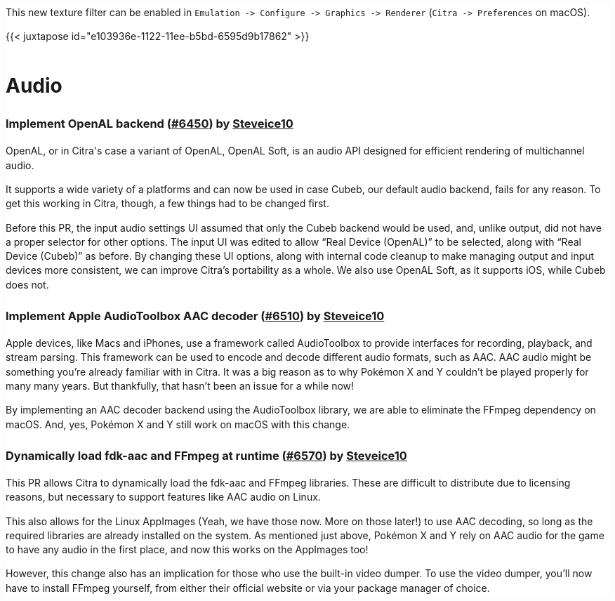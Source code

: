This new texture filter can be enabled in `Emulation -> Configure -> Graphics -> Renderer` (`Citra -> Preferences` on macOS).

{{< juxtapose id="e103936e-1122-11ee-b5bd-6595d9b17862" >}}

# Audio

### Implement OpenAL backend ([#6450](https://github.com/citra-emu/citra/pull/6450)) by [Steveice10](https://github.com/Steveice10)

OpenAL, or in Citra's case a variant of OpenAL, OpenAL Soft, is an audio API designed for efficient rendering of multichannel audio.

It supports a wide variety of a platforms and can now be used in case Cubeb, our default audio backend, fails for any reason. To get this working in Citra, though, a few things had to be changed first.

Before this PR, the input audio settings UI assumed that only the Cubeb backend would be used, and, unlike output, did not have a proper selector for other options. The input UI was edited to allow “Real Device (OpenAL)” to be selected, along with “Real Device (Cubeb)” as before. 
By changing these UI options, along with internal code cleanup to make managing output and input devices more consistent, we can improve Citra’s portability as a whole. We also use OpenAL Soft, as it supports iOS, while Cubeb does not.

### Implement Apple AudioToolbox AAC decoder ([#6510](https://github.com/citra-emu/citra/pull/6510)) by [Steveice10](https://github.com/Steveice10)

Apple devices, like Macs and iPhones, use a framework called AudioToolbox to provide interfaces for recording, playback, and stream parsing. This framework can be used to encode and decode different audio formats, such as AAC.
AAC audio might be something you’re already familiar with in Citra. It was a big reason as to why Pokémon X and Y couldn’t be played properly for many many years. But thankfully, that hasn’t been an issue for a while now!

By implementing an AAC decoder backend using the AudioToolbox library, we are able to eliminate the FFmpeg dependency on macOS. And, yes, Pokémon X and Y still work on macOS with this change.

### Dynamically load fdk-aac and FFmpeg at runtime ([#6570](https://github.com/citra-emu/citra/pull/6570)) by [Steveice10](https://github.com/Steveice10)

This PR allows Citra to dynamically load the fdk-aac and FFmpeg libraries. These are difficult to distribute due to licensing reasons, but necessary to support features like AAC audio on Linux.

This also allows for the Linux AppImages (Yeah, we have those now. More on those later!) to use AAC decoding, so long as the required libraries are already installed on the system. As mentioned just above, Pokémon X and Y rely on AAC audio for the game to have any audio in the first place, and now this works on the AppImages too!

However, this change also has an implication for those who use the built-in video dumper. To use the video dumper, you’ll now have to install FFmpeg yourself, from either their official website or via your package manager of choice.
